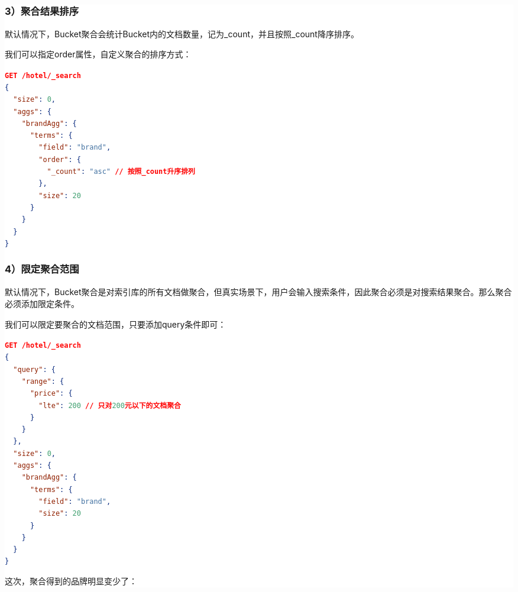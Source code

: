 ### 3）聚合结果排序

默认情况下，Bucket聚合会统计Bucket内的文档数量，记为_count，并且按照_count降序排序。

我们可以指定order属性，自定义聚合的排序方式：

```json
GET /hotel/_search
{
  "size": 0, 
  "aggs": {
    "brandAgg": {
      "terms": {
        "field": "brand",
        "order": {
          "_count": "asc" // 按照_count升序排列
        },
        "size": 20
      }
    }
  }
}
```

### 4）限定聚合范围

默认情况下，Bucket聚合是对索引库的所有文档做聚合，但真实场景下，用户会输入搜索条件，因此聚合必须是对搜索结果聚合。那么聚合必须添加限定条件。

我们可以限定要聚合的文档范围，只要添加query条件即可：

```json
GET /hotel/_search
{
  "query": {
    "range": {
      "price": {
        "lte": 200 // 只对200元以下的文档聚合
      }
    }
  }, 
  "size": 0, 
  "aggs": {
    "brandAgg": {
      "terms": {
        "field": "brand",
        "size": 20
      }
    }
  }
}
```

这次，聚合得到的品牌明显变少了：
